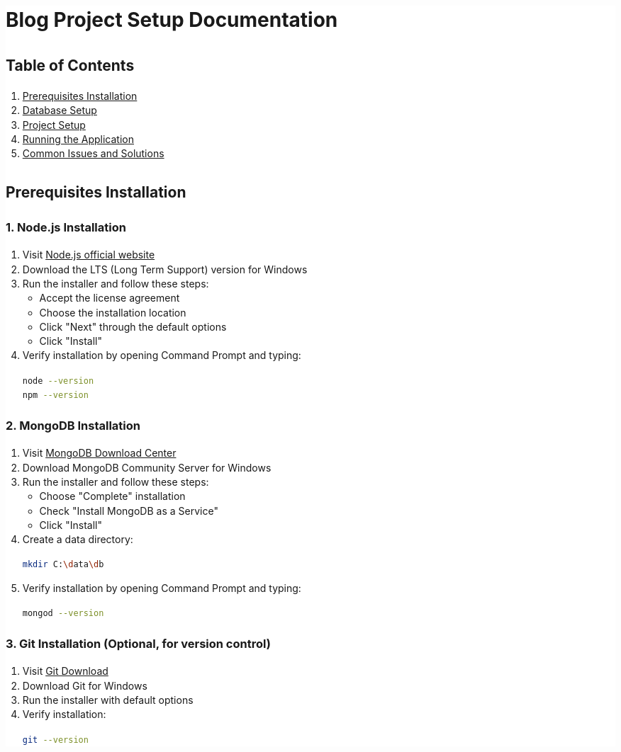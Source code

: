 # Blog Project Setup Documentation

## Table of Contents
1. [Prerequisites Installation](#prerequisites-installation)
2. [Database Setup](#database-setup)
3. [Project Setup](#project-setup)
4. [Running the Application](#running-the-application)
5. [Common Issues and Solutions](#common-issues-and-solutions)

## Prerequisites Installation

### 1. Node.js Installation
1. Visit [Node.js official website](https://nodejs.org/)
2. Download the LTS (Long Term Support) version for Windows
3. Run the installer and follow these steps:
   - Accept the license agreement
   - Choose the installation location
   - Click "Next" through the default options
   - Click "Install"
4. Verify installation by opening Command Prompt and typing:
   ```bash
   node --version
   npm --version
   ```

### 2. MongoDB Installation
1. Visit [MongoDB Download Center](https://www.mongodb.com/try/download/community)
2. Download MongoDB Community Server for Windows
3. Run the installer and follow these steps:
   - Choose "Complete" installation
   - Check "Install MongoDB as a Service"
   - Click "Install"
4. Create a data directory:
   ```bash
   mkdir C:\data\db
   ```
5. Verify installation by opening Command Prompt and typing:
   ```bash
   mongod --version
   ```

### 3. Git Installation (Optional, for version control)
1. Visit [Git Download](https://git-scm.com/downloads)
2. Download Git for Windows
3. Run the installer with default options
4. Verify installation:
   ```bash
   git --version
   ```
